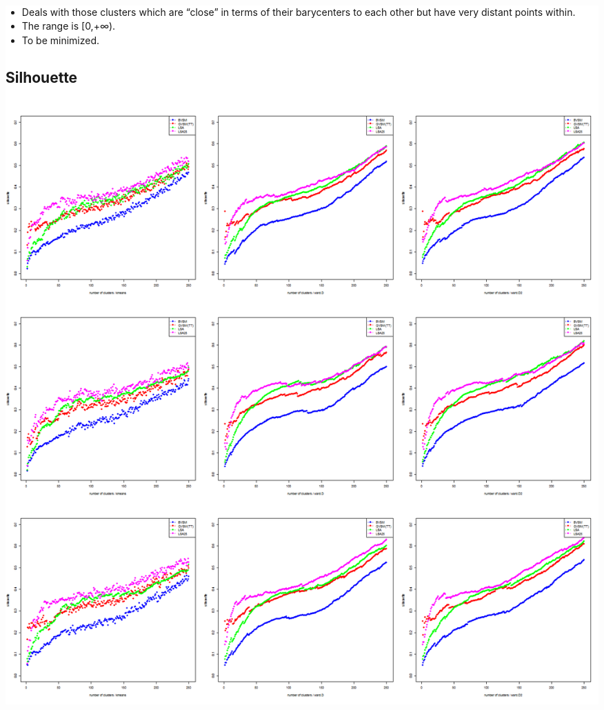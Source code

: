 * Deals with those clusters which are “close” in terms of their barycenters to each other but have very distant points within.
* The range is [0,+∞).
* To be minimized.

## Silhouette
<img src="NbClust_250/plot_silhouette_conf1_NbClust_250csize.png" width="900">
<img src="NbClust_250/plot_silhouette_conf2_NbClust_250csize.png" width="900">
<img src="NbClust_250/plot_silhouette_conf3_NbClust_250csize.png" width="900">
